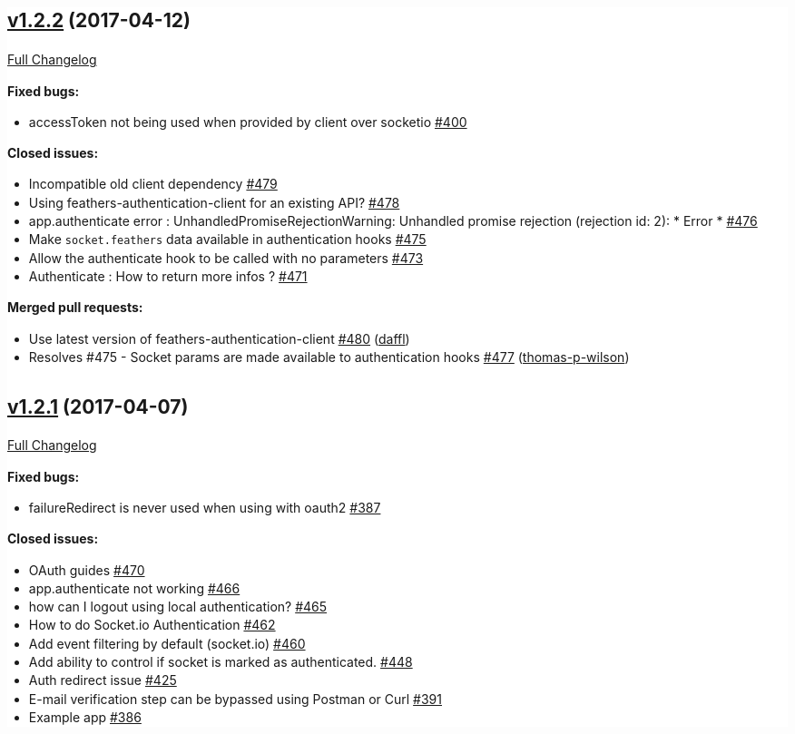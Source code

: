 ## [v1.2.2](https://github.com/feathersjs/feathers-authentication/tree/v1.2.2) (2017-04-12)
[Full Changelog](https://github.com/feathersjs/feathers-authentication/compare/v1.2.1...v1.2.2)

**Fixed bugs:**

- accessToken not being used when provided by client over socketio [\#400](https://github.com/feathersjs/feathers-authentication/issues/400)

**Closed issues:**

- Incompatible old client dependency [\#479](https://github.com/feathersjs/feathers-authentication/issues/479)
- Using feathers-authentication-client for an existing API? [\#478](https://github.com/feathersjs/feathers-authentication/issues/478)
- app.authenticate error : UnhandledPromiseRejectionWarning: Unhandled promise rejection \(rejection id: 2\): \* Error \* [\#476](https://github.com/feathersjs/feathers-authentication/issues/476)
- Make `socket.feathers` data available in authentication hooks [\#475](https://github.com/feathersjs/feathers-authentication/issues/475)
- Allow the authenticate hook to be called with no parameters [\#473](https://github.com/feathersjs/feathers-authentication/issues/473)
- Authenticate : How to return more infos ? [\#471](https://github.com/feathersjs/feathers-authentication/issues/471)

**Merged pull requests:**

- Use latest version of feathers-authentication-client [\#480](https://github.com/feathersjs/feathers-authentication/pull/480) ([daffl](https://github.com/daffl))
- Resolves \#475 - Socket params are made available to authentication hooks [\#477](https://github.com/feathersjs/feathers-authentication/pull/477) ([thomas-p-wilson](https://github.com/thomas-p-wilson))

## [v1.2.1](https://github.com/feathersjs/feathers-authentication/tree/v1.2.1) (2017-04-07)
[Full Changelog](https://github.com/feathersjs/feathers-authentication/compare/v1.2.0...v1.2.1)

**Fixed bugs:**

- failureRedirect is never used when using with oauth2 [\#387](https://github.com/feathersjs/feathers-authentication/issues/387)

**Closed issues:**

- OAuth guides [\#470](https://github.com/feathersjs/feathers-authentication/issues/470)
- app.authenticate not working [\#466](https://github.com/feathersjs/feathers-authentication/issues/466)
- how can I logout using local authentication? [\#465](https://github.com/feathersjs/feathers-authentication/issues/465)
- How to do Socket.io Authentication [\#462](https://github.com/feathersjs/feathers-authentication/issues/462)
- Add event filtering by default \(socket.io\) [\#460](https://github.com/feathersjs/feathers-authentication/issues/460)
- Add ability to control if socket is marked as authenticated. [\#448](https://github.com/feathersjs/feathers-authentication/issues/448)
- Auth redirect issue [\#425](https://github.com/feathersjs/feathers-authentication/issues/425)
- E-mail verification step can be bypassed using Postman or Curl [\#391](https://github.com/feathersjs/feathers-authentication/issues/391)
- Example app [\#386](https://github.com/feathersjs/feathers-authentication/issues/386)
